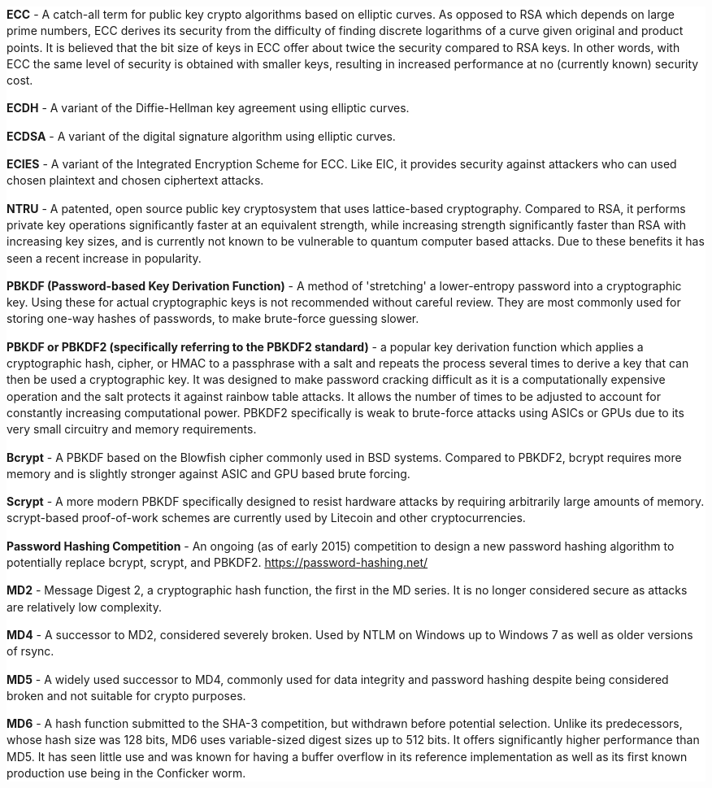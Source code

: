 **ECC** - A catch-all term for public key crypto algorithms based on elliptic curves. As opposed to RSA which depends on large prime numbers, ECC derives its security from the difficulty of finding discrete logarithms of a curve given original and product points. It is believed that the bit size of keys in ECC offer about twice the security compared to RSA keys. In other words, with ECC the same level of security is obtained with smaller keys, resulting in increased performance at no (currently known) security cost.

**ECDH** - A variant of the Diffie-Hellman key agreement using elliptic curves.

**ECDSA** - A variant of the digital signature algorithm using elliptic curves.

**ECIES** - A variant of the Integrated Encryption Scheme for ECC. Like EIC, it provides security against attackers who can used chosen plaintext and chosen ciphertext attacks.

**NTRU** - A patented, open source public key cryptosystem that uses lattice-based cryptography. Compared to RSA, it performs private key operations significantly faster at an equivalent strength, while increasing strength significantly faster than RSA with increasing key sizes, and is currently not known to be vulnerable to quantum computer based attacks. Due to these benefits it has seen a recent increase in popularity.

**PBKDF (Password-based Key Derivation Function)** - A method of 'stretching' a lower-entropy password into a cryptographic key. Using these for actual cryptographic keys is not recommended without careful review. They are most commonly used for storing one-way hashes of passwords, to make brute-force guessing slower.

**PBKDF or PBKDF2 (specifically referring to the PBKDF2 standard)** - a popular key derivation function which applies a cryptographic hash, cipher, or HMAC to a passphrase with a salt and repeats the process several times to derive a key that can then be used a cryptographic key. It was designed to make password cracking difficult as it is a computationally expensive operation and the salt protects it against rainbow table attacks. It allows the number of times to be adjusted to account for constantly increasing computational power. PBKDF2 specifically is weak to brute-force attacks using ASICs or GPUs due to its very small circuitry and memory requirements.

**Bcrypt** - A PBKDF based on the Blowfish cipher commonly used in BSD systems. Compared to PBKDF2, bcrypt requires more memory and is slightly stronger against ASIC and GPU based brute forcing. 

**Scrypt** -  A more modern PBKDF specifically designed to resist hardware attacks by requiring arbitrarily large amounts of memory. scrypt-based proof-of-work schemes are currently used by Litecoin and other cryptocurrencies. 

**Password Hashing Competition** - An ongoing (as of early 2015) competition to design a new password hashing algorithm to potentially replace bcrypt, scrypt, and PBKDF2.  https://password-hashing.net/

**MD2** - Message Digest 2, a cryptographic hash function, the first in the MD series. It is no longer considered secure as attacks are relatively low complexity.

**MD4** - A successor to MD2, considered severely broken. Used by NTLM on Windows up to Windows 7 as well as older versions of rsync.

**MD5** - A widely used successor to MD4, commonly used for data integrity and password hashing despite being considered broken and not suitable for crypto purposes. 

**MD6** - A hash function submitted to the SHA-3 competition, but withdrawn before potential selection. Unlike its predecessors, whose hash size was 128 bits, MD6 uses variable-sized digest sizes up to 512 bits. It offers significantly higher performance than MD5. It has seen little use and was known for having a buffer overflow in its reference implementation as well as its first known production use being in the Conficker worm. 
